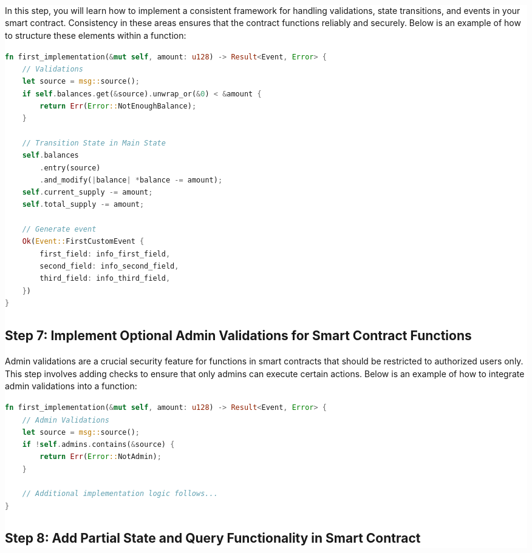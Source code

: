In this step, you will learn how to implement a consistent framework for handling validations, state transitions, and events in your smart contract. Consistency in these areas ensures that the contract functions reliably and securely. Below is an example of how to structure these elements within a function:

```rust
fn first_implementation(&mut self, amount: u128) -> Result<Event, Error> {
    // Validations
    let source = msg::source();
    if self.balances.get(&source).unwrap_or(&0) < &amount {
        return Err(Error::NotEnoughBalance);
    }

    // Transition State in Main State
    self.balances
        .entry(source)
        .and_modify(|balance| *balance -= amount);
    self.current_supply -= amount;
    self.total_supply -= amount;

    // Generate event
    Ok(Event::FirstCustomEvent {
        first_field: info_first_field,
        second_field: info_second_field,
        third_field: info_third_field,
    })
}

```

## Step 7: Implement Optional Admin Validations for Smart Contract Functions

Admin validations are a crucial security feature for functions in smart contracts that should be restricted to authorized users only. This step involves adding checks to ensure that only admins can execute certain actions. Below is an example of how to integrate admin validations into a function:

```rust
fn first_implementation(&mut self, amount: u128) -> Result<Event, Error> {
    // Admin Validations
    let source = msg::source();
    if !self.admins.contains(&source) {
        return Err(Error::NotAdmin);
    }

    // Additional implementation logic follows...
}

```

## Step 8: Add Partial State and Query Functionality in Smart Contract
